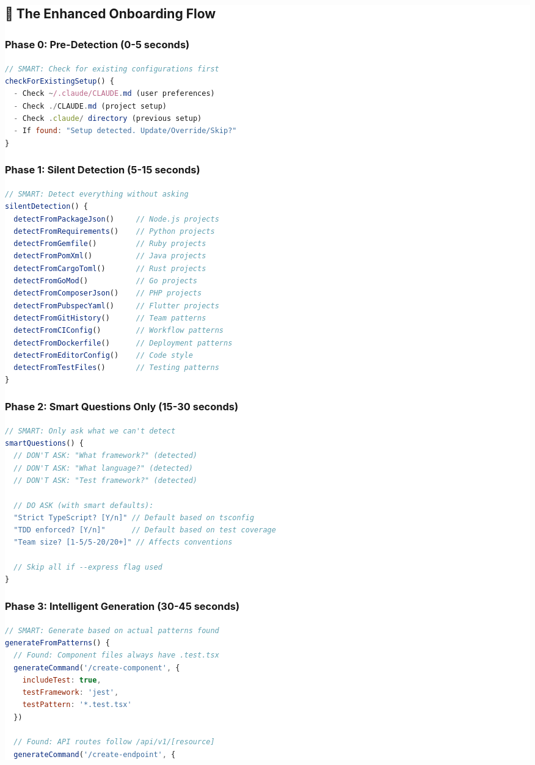 ## 🚀 The Enhanced Onboarding Flow

### Phase 0: Pre-Detection (0-5 seconds)
```javascript
// SMART: Check for existing configurations first
checkForExistingSetup() {
  - Check ~/.claude/CLAUDE.md (user preferences)
  - Check ./CLAUDE.md (project setup)
  - Check .claude/ directory (previous setup)
  - If found: "Setup detected. Update/Override/Skip?"
}
```

### Phase 1: Silent Detection (5-15 seconds)
```javascript
// SMART: Detect everything without asking
silentDetection() {
  detectFromPackageJson()     // Node.js projects
  detectFromRequirements()    // Python projects
  detectFromGemfile()         // Ruby projects
  detectFromPomXml()          // Java projects
  detectFromCargoToml()       // Rust projects
  detectFromGoMod()           // Go projects
  detectFromComposerJson()    // PHP projects
  detectFromPubspecYaml()     // Flutter projects
  detectFromGitHistory()      // Team patterns
  detectFromCIConfig()        // Workflow patterns
  detectFromDockerfile()      // Deployment patterns
  detectFromEditorConfig()    // Code style
  detectFromTestFiles()       // Testing patterns
}
```

### Phase 2: Smart Questions Only (15-30 seconds)
```javascript
// SMART: Only ask what we can't detect
smartQuestions() {
  // DON'T ASK: "What framework?" (detected)
  // DON'T ASK: "What language?" (detected)
  // DON'T ASK: "Test framework?" (detected)
  
  // DO ASK (with smart defaults):
  "Strict TypeScript? [Y/n]" // Default based on tsconfig
  "TDD enforced? [Y/n]"      // Default based on test coverage
  "Team size? [1-5/5-20/20+]" // Affects conventions
  
  // Skip all if --express flag used
}
```

### Phase 3: Intelligent Generation (30-45 seconds)
```javascript
// SMART: Generate based on actual patterns found
generateFromPatterns() {
  // Found: Component files always have .test.tsx
  generateCommand('/create-component', {
    includeTest: true,
    testFramework: 'jest',
    testPattern: '*.test.tsx'
  })
  
  // Found: API routes follow /api/v1/[resource]
  generateCommand('/create-endpoint', {
```